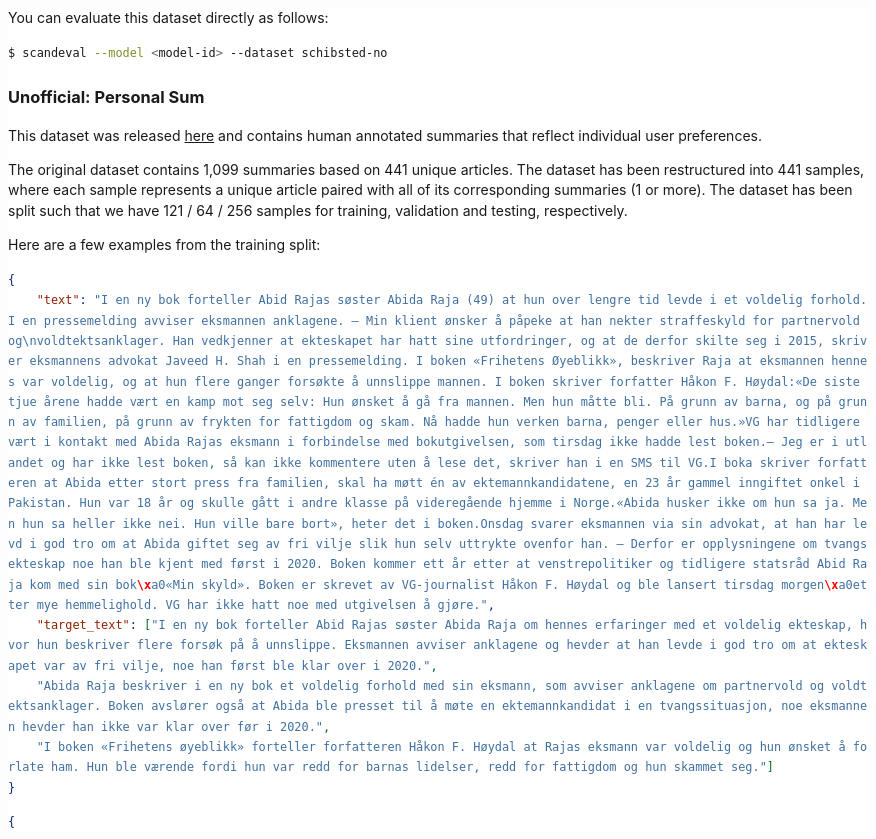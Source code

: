 You can evaluate this dataset directly as follows:

```bash
$ scandeval --model <model-id> --dataset schibsted-no
```


### Unofficial: Personal Sum

This dataset was released [here](https://github.com/SmartmediaAI/PersonalSum) and contains human annotated summaries that reflect individual user preferences.

The original dataset contains 1,099 summaries based on 441 unique articles. The dataset has been restructured into 441 samples, where each sample represents a unique article paired with all of its corresponding summaries (1 or more). The dataset has been split such that we have 121 / 64 / 256 samples for training, validation and testing, respectively.

Here are a few examples from the training split:

```json
{
    "text": "I en ny bok forteller Abid Rajas søster Abida Raja (49) at hun over lengre tid levde i et voldelig forhold. I en pressemelding avviser eksmannen anklagene. – Min klient ønsker å påpeke at han nekter straffeskyld for partnervold og\nvoldtektsanklager. Han vedkjenner at ekteskapet har hatt sine utfordringer, og at de derfor skilte seg i 2015, skriver eksmannens advokat Javeed H. Shah i en pressemelding. I boken «Frihetens Øyeblikk», beskriver Raja at eksmannen hennes var voldelig, og at hun flere ganger forsøkte å unnslippe mannen. I boken skriver forfatter Håkon F. Høydal:«De siste tjue årene hadde vært en kamp mot seg selv: Hun ønsket å gå fra mannen. Men hun måtte bli. På grunn av barna, og på grunn av familien, på grunn av frykten for fattigdom og skam. Nå hadde hun verken barna, penger eller hus.»VG har tidligere vært i kontakt med Abida Rajas eksmann i forbindelse med bokutgivelsen, som tirsdag ikke hadde lest boken.– Jeg er i utlandet og har ikke lest boken, så kan ikke kommentere uten å lese det, skriver han i en SMS til VG.I boka skriver forfatteren at Abida etter stort press fra familien, skal ha møtt én av ektemannkandidatene, en 23 år gammel inngiftet onkel i Pakistan. Hun var 18 år og skulle gått i andre klasse på videregående hjemme i Norge.«Abida husker ikke om hun sa ja. Men hun sa heller ikke nei. Hun ville bare bort», heter det i boken.Onsdag svarer eksmannen via sin advokat, at han har levd i god tro om at Abida giftet seg av fri vilje slik hun selv uttrykte ovenfor han. – Derfor er opplysningene om tvangsekteskap noe han ble kjent med først i 2020. Boken kommer ett år etter at venstrepolitiker og tidligere statsråd Abid Raja kom med sin bok\xa0«Min skyld». Boken er skrevet av VG-journalist Håkon F. Høydal og ble lansert tirsdag morgen\xa0etter mye hemmelighold. VG har ikke hatt noe med utgivelsen å gjøre.",
    "target_text": ["I en ny bok forteller Abid Rajas søster Abida Raja om hennes erfaringer med et voldelig ekteskap, hvor hun beskriver flere forsøk på å unnslippe. Eksmannen avviser anklagene og hevder at han levde i god tro om at ekteskapet var av fri vilje, noe han først ble klar over i 2020.",
    "Abida Raja beskriver i en ny bok et voldelig forhold med sin eksmann, som avviser anklagene om partnervold og voldtektsanklager. Boken avslører også at Abida ble presset til å møte en ektemannkandidat i en tvangssituasjon, noe eksmannen hevder han ikke var klar over før i 2020.",
    "I boken «Frihetens øyeblikk» forteller forfatteren Håkon F. Høydal at Rajas eksmann var voldelig og hun ønsket å forlate ham. Hun ble værende fordi hun var redd for barnas lidelser, redd for fattigdom og hun skammet seg."]
}
```
```json
{
```
